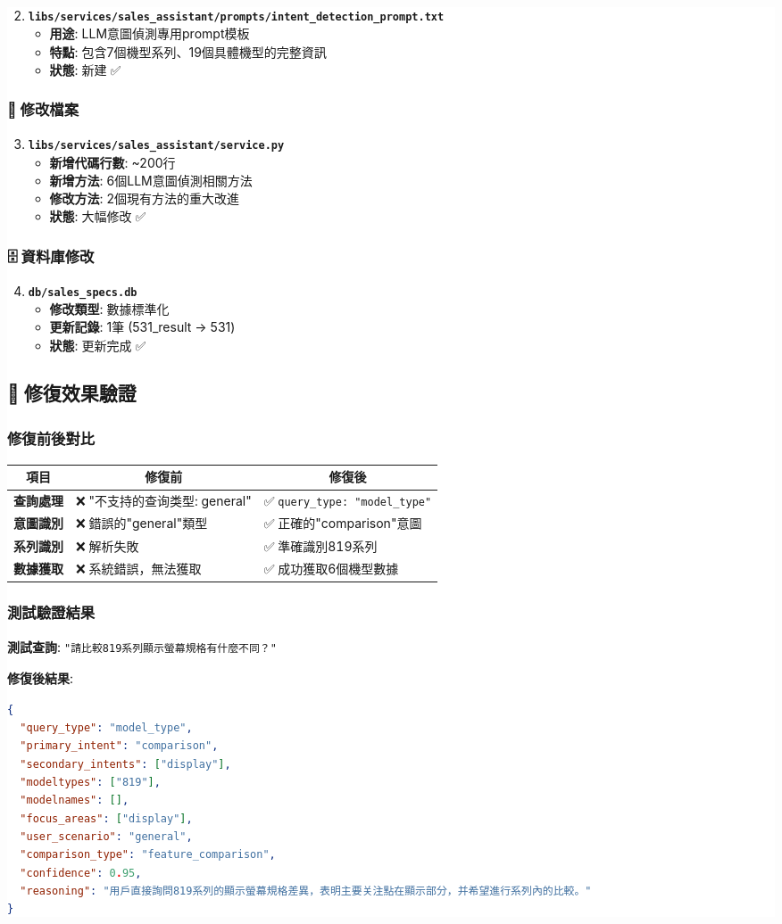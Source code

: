 2. **`libs/services/sales_assistant/prompts/intent_detection_prompt.txt`**
   - **用途**: LLM意圖偵測專用prompt模板
   - **特點**: 包含7個機型系列、19個具體機型的完整資訊
   - **狀態**: 新建 ✅

### 🔧 修改檔案

3. **`libs/services/sales_assistant/service.py`**
   - **新增代碼行數**: ~200行
   - **新增方法**: 6個LLM意圖偵測相關方法
   - **修改方法**: 2個現有方法的重大改進
   - **狀態**: 大幅修改 ✅

### 🗄️ 資料庫修改

4. **`db/sales_specs.db`**
   - **修改類型**: 數據標準化
   - **更新記錄**: 1筆 (531_result → 531)
   - **狀態**: 更新完成 ✅

## 🎯 修復效果驗證

### 修復前後對比

| 項目 | 修復前 | 修復後 |
|------|--------|--------|
| **查詢處理** | ❌ "不支持的查询类型: general" | ✅ `query_type: "model_type"` |
| **意圖識別** | ❌ 錯誤的"general"類型 | ✅ 正確的"comparison"意圖 |
| **系列識別** | ❌ 解析失敗 | ✅ 準確識別819系列 |
| **數據獲取** | ❌ 系統錯誤，無法獲取 | ✅ 成功獲取6個機型數據 |

### 測試驗證結果

**測試查詢**: `"請比較819系列顯示螢幕規格有什麼不同？"`

**修復後結果**:
```json
{
  "query_type": "model_type",
  "primary_intent": "comparison",
  "secondary_intents": ["display"],
  "modeltypes": ["819"],
  "modelnames": [],
  "focus_areas": ["display"],
  "user_scenario": "general",
  "comparison_type": "feature_comparison",
  "confidence": 0.95,
  "reasoning": "用戶直接詢問819系列的顯示螢幕規格差異，表明主要关注點在顯示部分，并希望進行系列內的比較。"
}
```
